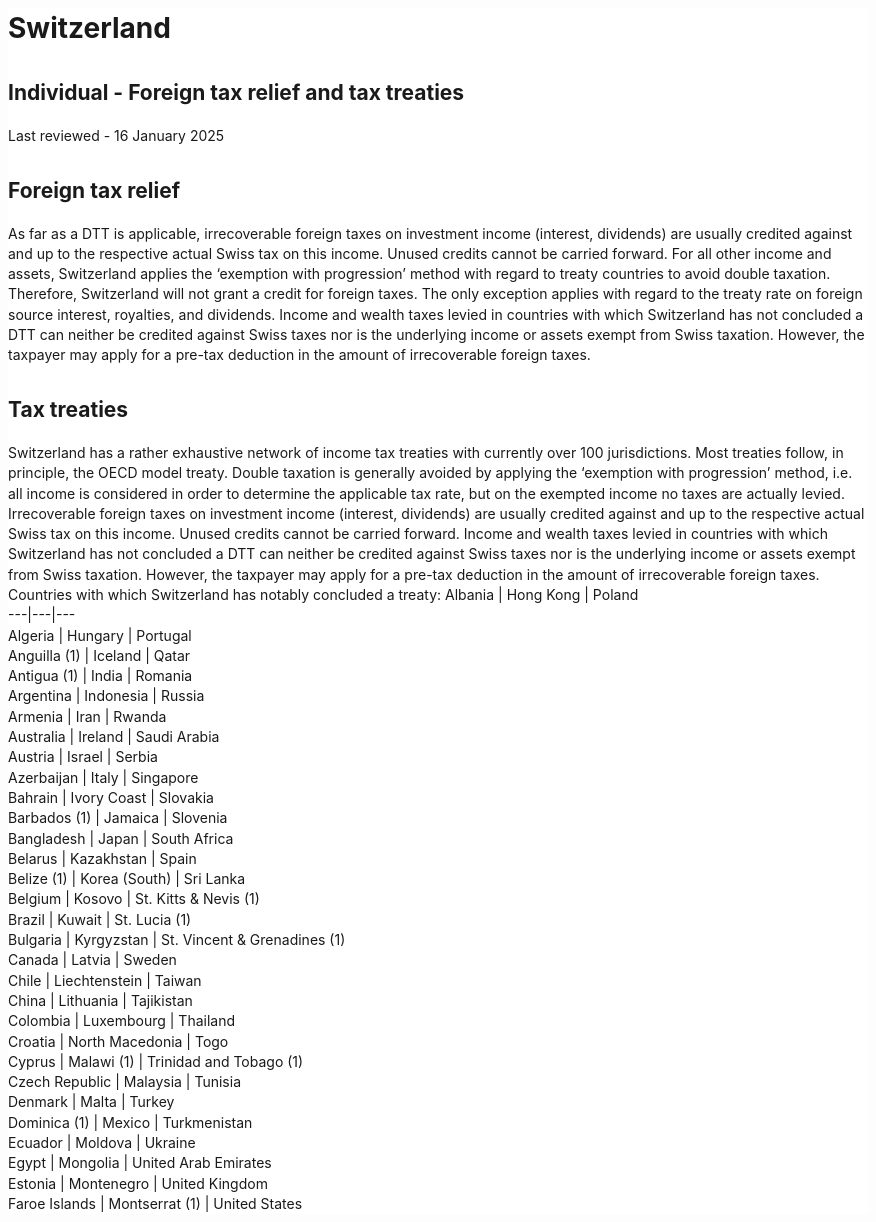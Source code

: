 # Switzerland
## Individual - Foreign tax relief and tax treaties
Last reviewed - 16 January 2025
## Foreign tax relief
As far as a DTT is applicable, irrecoverable foreign taxes on investment income (interest, dividends) are usually credited against and up to the respective actual Swiss tax on this income. Unused credits cannot be carried forward.
For all other income and assets, Switzerland applies the ‘exemption with progression’ method with regard to treaty countries to avoid double taxation. Therefore, Switzerland will not grant a credit for foreign taxes. The only exception applies with regard to the treaty rate on foreign source interest, royalties, and dividends.
Income and wealth taxes levied in countries with which Switzerland has not concluded a DTT can neither be credited against Swiss taxes nor is the underlying income or assets exempt from Swiss taxation. However, the taxpayer may apply for a pre-tax deduction in the amount of irrecoverable foreign taxes.
## Tax treaties
Switzerland has a rather exhaustive network of income tax treaties with currently over 100 jurisdictions.
Most treaties follow, in principle, the OECD model treaty. Double taxation is generally avoided by applying the ‘exemption with progression’ method, i.e. all income is considered in order to determine the applicable tax rate, but on the exempted income no taxes are actually levied. Irrecoverable foreign taxes on investment income (interest, dividends) are usually credited against and up to the respective actual Swiss tax on this income. Unused credits cannot be carried forward.
Income and wealth taxes levied in countries with which Switzerland has not concluded a DTT can neither be credited against Swiss taxes nor is the underlying income or assets exempt from Swiss taxation. However, the taxpayer may apply for a pre-tax deduction in the amount of irrecoverable foreign taxes.
Countries with which Switzerland has notably concluded a treaty:
Albania | Hong Kong | Poland  
---|---|---  
Algeria | Hungary | Portugal  
Anguilla (1) | Iceland | Qatar  
Antigua (1) | India | Romania  
Argentina | Indonesia | Russia  
Armenia | Iran | Rwanda  
Australia | Ireland | Saudi Arabia  
Austria | Israel | Serbia  
Azerbaijan | Italy | Singapore  
Bahrain | Ivory Coast | Slovakia  
Barbados (1) | Jamaica | Slovenia  
Bangladesh | Japan | South Africa  
Belarus | Kazakhstan | Spain  
Belize (1) | Korea (South) | Sri Lanka  
Belgium | Kosovo | St. Kitts & Nevis (1)  
Brazil | Kuwait | St. Lucia (1)  
Bulgaria | Kyrgyzstan | St. Vincent & Grenadines (1)  
Canada | Latvia | Sweden  
Chile | Liechtenstein | Taiwan  
China | Lithuania | Tajikistan  
Colombia | Luxembourg | Thailand  
Croatia | North Macedonia | Togo  
Cyprus | Malawi (1) | Trinidad and Tobago (1)  
Czech Republic | Malaysia | Tunisia  
Denmark | Malta | Turkey  
Dominica (1) | Mexico | Turkmenistan  
Ecuador | Moldova | Ukraine  
Egypt | Mongolia | United Arab Emirates  
Estonia | Montenegro | United Kingdom  
Faroe Islands | Montserrat (1) | United States  